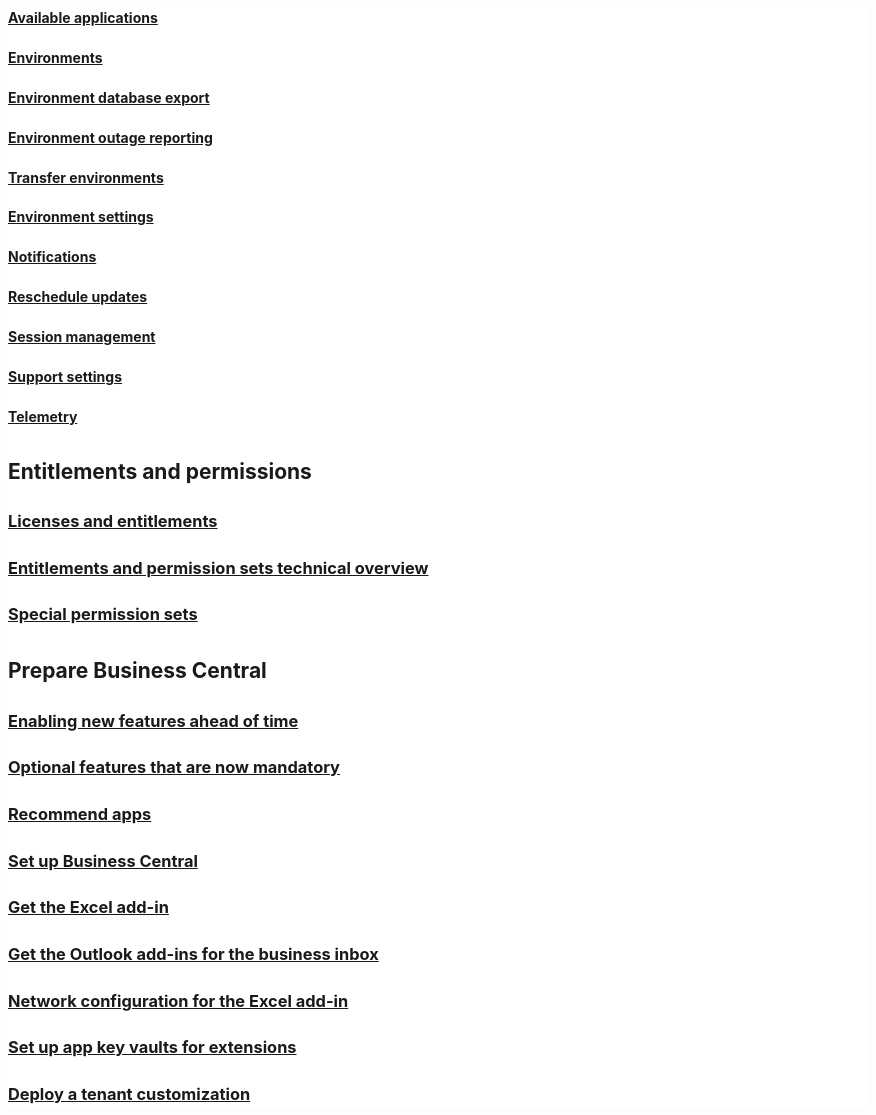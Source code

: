 #### [Available applications](administration/administration-center-api_available_applications.md)
#### [Environments](administration/administration-center-api_environments.md)
#### [Environment database export](administration/administration-center-api_environment_database_export.md)
#### [Environment outage reporting](administration/administration-center-api_environment_outage_reporting.md)
#### [Transfer environments](administration/administration-center-api_environmenttransfer.md)
#### [Environment settings](administration/administration-center-api_environment_settings.md)
#### [Notifications](administration/administration-center-api_notifications.md)
#### [Reschedule updates](administration/administration-center-api_reschedule_updates.md)
#### [Session management](administration/administration-center-api_session_management.md)
#### [Support settings](administration/administration-center-api_support_settings.md)
#### [Telemetry](administration/administration-center-api_telemetry.md)

## Entitlements and permissions
### [Licenses and entitlements](deployment/licensing.md)
### [Entitlements and permission sets technical overview](developer/devenv-entitlements-and-permissionsets-overview.md)
### [Special permission sets](administration/administration-special-permission-sets.md)
## Prepare Business Central
### [Enabling new features ahead of time](administration/feature-management.md)
### [Optional features that are now mandatory](administration/feature-management-mandatory-features.md)
### [Recommend apps](administration/recommend-apps.md)
### [Set up Business Central](/dynamics365/business-central/setup?toc=/dynamics365/business-central/dev-itpro/toc.json)
### [Get the Excel add-in](/dynamics365/business-central/admin-deploy-excel-addin?toc=/dynamics365/business-central/dev-itpro/toc.json)
### [Get the Outlook add-ins for the business inbox](administration/outlook-addins.md)
### [Network configuration for the Excel add-in](administration/configuring-network-for-addins.md)
### [Set up app key vaults for extensions](administration/setup-app-key-vault.md)
### [Deploy a tenant customization](developer/devenv-deploy-tenant-customization.md)